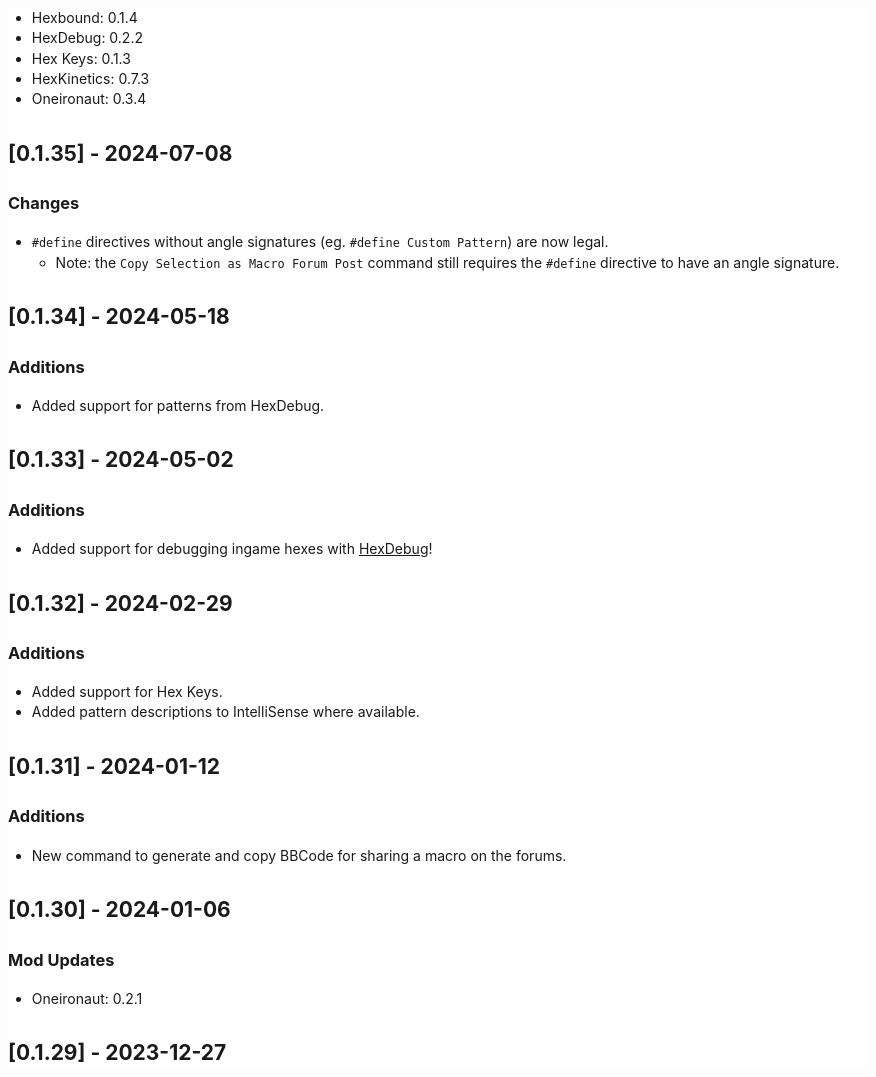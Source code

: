 - Hexbound: 0.1.4
- HexDebug: 0.2.2
- Hex Keys: 0.1.3
- HexKinetics: 0.7.3
- Oneironaut: 0.3.4

## [0.1.35] - 2024-07-08

### Changes

- `#define` directives without angle signatures (eg. `#define Custom Pattern`) are now legal.
  - Note: the `Copy Selection as Macro Forum Post` command still requires the `#define` directive to have an angle signature.

## [0.1.34] - 2024-05-18

### Additions

- Added support for patterns from HexDebug.

## [0.1.33] - 2024-05-02

### Additions

- Added support for debugging ingame hexes with [HexDebug](https://github.com/object-Object/HexDebug)!

## [0.1.32] - 2024-02-29

### Additions

- Added support for Hex Keys.
- Added pattern descriptions to IntelliSense where available.

## [0.1.31] - 2024-01-12

### Additions

- New command to generate and copy BBCode for sharing a macro on the forums.

## [0.1.30] - 2024-01-06

### Mod Updates

- Oneironaut: 0.2.1

## [0.1.29] - 2023-12-27
